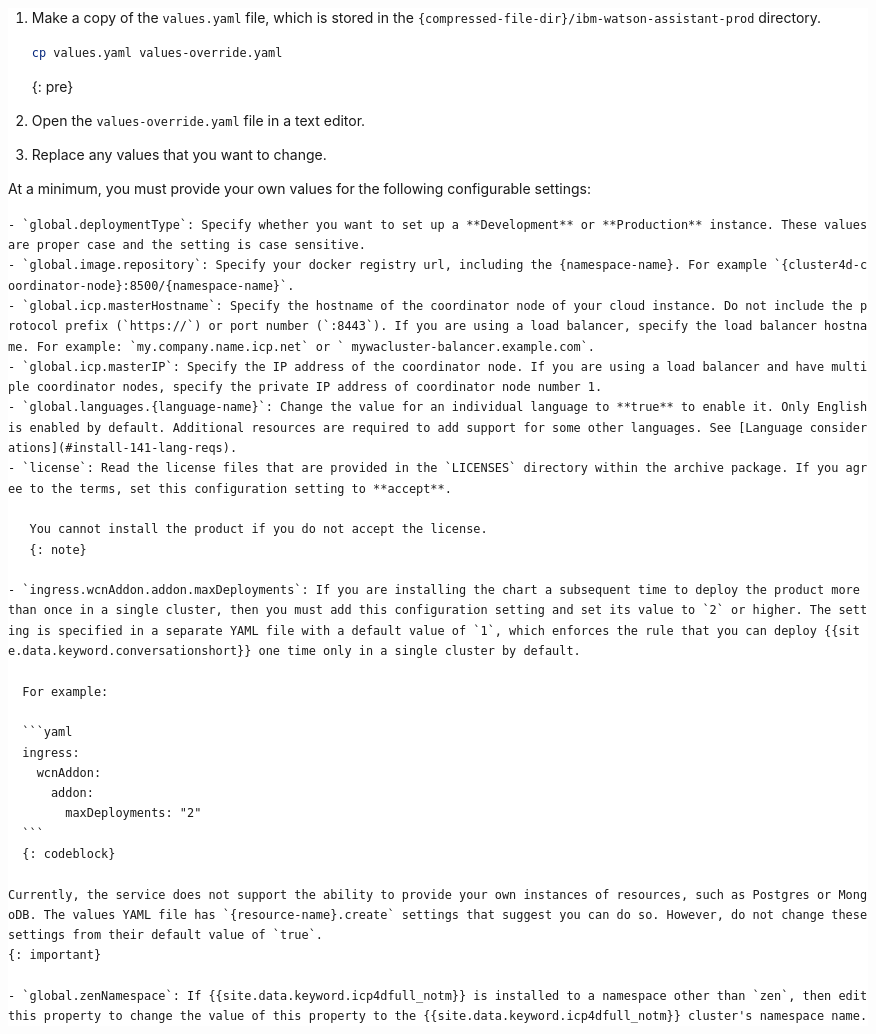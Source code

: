 1.  Make a copy of the `values.yaml` file, which is stored in the `{compressed-file-dir}/ibm-watson-assistant-prod` directory.

    ```bash
    cp values.yaml values-override.yaml
    ```
    {: pre}

1.  Open the `values-override.yaml` file in a text editor.

1.  Replace any values that you want to change.

   At a minimum, you must provide your own values for the following configurable settings:

    - `global.deploymentType`: Specify whether you want to set up a **Development** or **Production** instance. These values are proper case and the setting is case sensitive.
    - `global.image.repository`: Specify your docker registry url, including the {namespace-name}. For example `{cluster4d-coordinator-node}:8500/{namespace-name}`.
    - `global.icp.masterHostname`: Specify the hostname of the coordinator node of your cloud instance. Do not include the protocol prefix (`https://`) or port number (`:8443`). If you are using a load balancer, specify the load balancer hostname. For example: `my.company.name.icp.net` or ` mywacluster-balancer.example.com`.
    - `global.icp.masterIP`: Specify the IP address of the coordinator node. If you are using a load balancer and have multiple coordinator nodes, specify the private IP address of coordinator node number 1.
    - `global.languages.{language-name}`: Change the value for an individual language to **true** to enable it. Only English is enabled by default. Additional resources are required to add support for some other languages. See [Language considerations](#install-141-lang-reqs).
    - `license`: Read the license files that are provided in the `LICENSES` directory within the archive package. If you agree to the terms, set this configuration setting to **accept**. 

       You cannot install the product if you do not accept the license.
       {: note}

    - `ingress.wcnAddon.addon.maxDeployments`: If you are installing the chart a subsequent time to deploy the product more than once in a single cluster, then you must add this configuration setting and set its value to `2` or higher. The setting is specified in a separate YAML file with a default value of `1`, which enforces the rule that you can deploy {{site.data.keyword.conversationshort}} one time only in a single cluster by default.

      For example:

      ```yaml
      ingress:
        wcnAddon:
          addon:
            maxDeployments: "2"
      ```
      {: codeblock}

    Currently, the service does not support the ability to provide your own instances of resources, such as Postgres or MongoDB. The values YAML file has `{resource-name}.create` settings that suggest you can do so. However, do not change these settings from their default value of `true`.
    {: important}

    - `global.zenNamespace`: If {{site.data.keyword.icp4dfull_notm}} is installed to a namespace other than `zen`, then edit this property to change the value of this property to the {{site.data.keyword.icp4dfull_notm}} cluster's namespace name.
